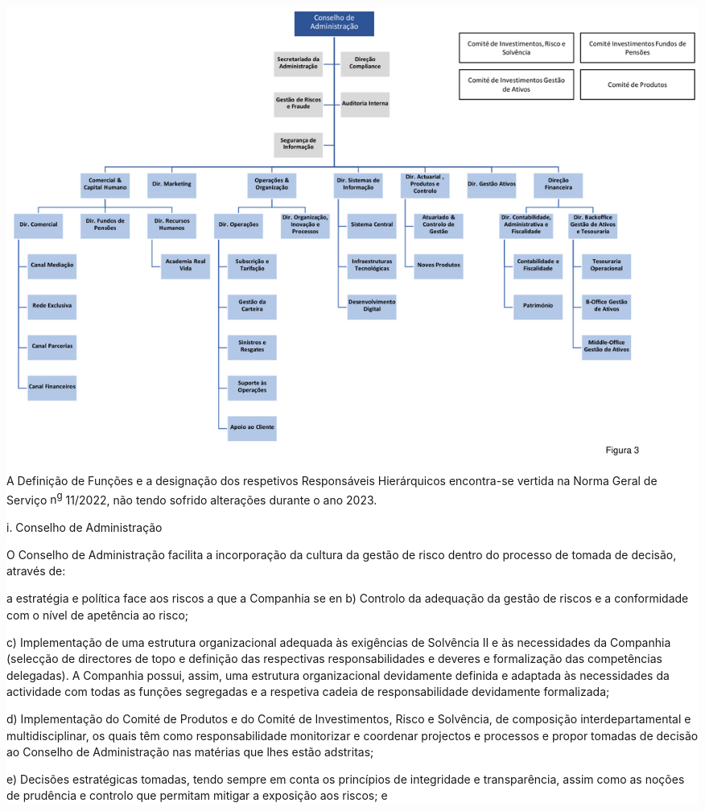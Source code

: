 ![](images/911ed049c663074de94407211168b44af44a50a8f7fdc61f294ab17861c0bdb4.jpg)  

A Definição de Funções e a designação dos respetivos Responsáveis Hierárquicos encontra-se vertida na Norma Geral de Serviço $\mathsf{n}^{\mathsf{g}}$ 11/2022, não tendo sofrido alterações durante o ano 2023.  

i.  Conselho de Administração  

O Conselho de Administração facilita a incorporação da cultura da gestão de risco dentro do processo de tomada de decisão, através de:  

a estratégia e política face aos riscos a que a Companhia se en b)  Controlo da adequação da gestão de riscos e a conformidade com o nível de apetência ao risco;  

c)  Implementação de uma estrutura organizacional adequada às exigências de Solvência II e às necessidades da Companhia (selecção de directores de topo e definição das respectivas responsabilidades e deveres e formalização das competências delegadas). A Companhia possui, assim, uma estrutura organizacional devidamente definida e adaptada às necessidades da actividade com todas as funções segregadas e a respetiva cadeia de responsabilidade devidamente formalizada;  

d)  Implementação do Comité de Produtos e do Comité de Investimentos, Risco e Solvência, de composição interdepartamental e multidisciplinar, os quais têm como responsabilidade monitorizar e coordenar projectos e processos e propor tomadas de decisão ao Conselho de Administração nas matérias que lhes estão adstritas;  

e)  Decisões estratégicas tomadas, tendo sempre em conta os princípios de integridade e transparência, assim como as noções de prudência e controlo que permitam mitigar a exposição aos riscos; e  
